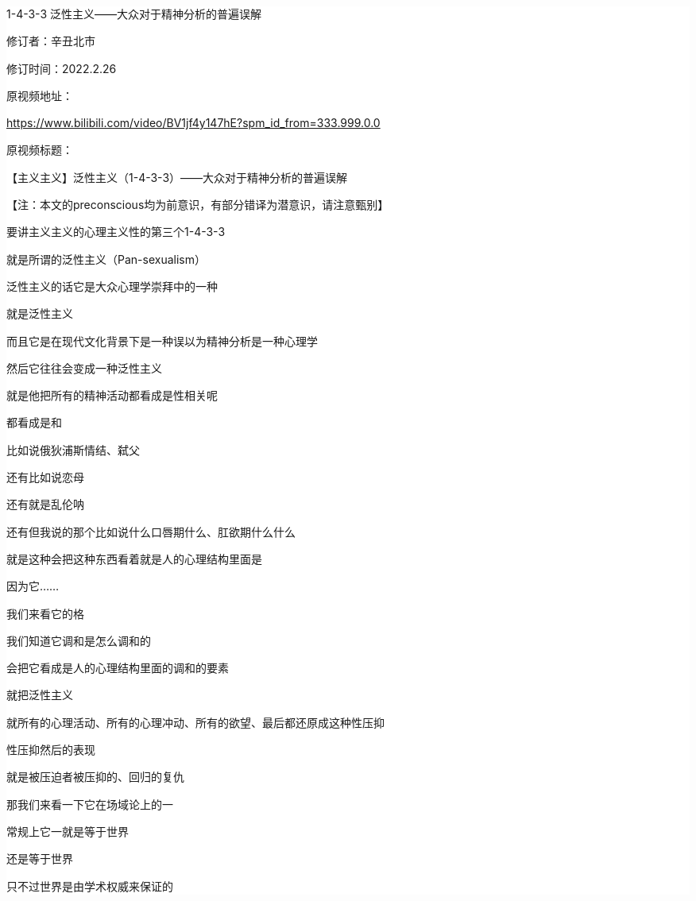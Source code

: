1-4-3-3 泛性主义——大众对于精神分析的普遍误解

修订者：辛丑北市

修订时间：2022.2.26

原视频地址：

<https://www.bilibili.com/video/BV1jf4y147hE?spm_id_from=333.999.0.0>

原视频标题：

【主义主义】泛性主义（1-4-3-3）——大众对于精神分析的普遍误解

【注：本文的preconscious均为前意识，有部分错译为潜意识，请注意甄别】

要讲主义主义的心理主义性的第三个1-4-3-3

就是所谓的泛性主义（Pan-sexualism）

泛性主义的话它是大众心理学崇拜中的一种

就是泛性主义

而且它是在现代文化背景下是一种误以为精神分析是一种心理学

然后它往往会变成一种泛性主义

就是他把所有的精神活动都看成是性相关呢

都看成是和

比如说俄狄浦斯情结、弑父

还有比如说恋母

还有就是乱伦呐

还有但我说的那个比如说什么口唇期什么、肛欲期什么什么

就是这种会把这种东西看着就是人的心理结构里面是

因为它……

我们来看它的格

我们知道它调和是怎么调和的

会把它看成是人的心理结构里面的调和的要素

就把泛性主义

就所有的心理活动、所有的心理冲动、所有的欲望、最后都还原成这种性压抑

性压抑然后的表现

就是被压迫者被压抑的、回归的复仇

那我们来看一下它在场域论上的一

常规上它一就是等于世界

还是等于世界

只不过世界是由学术权威来保证的

